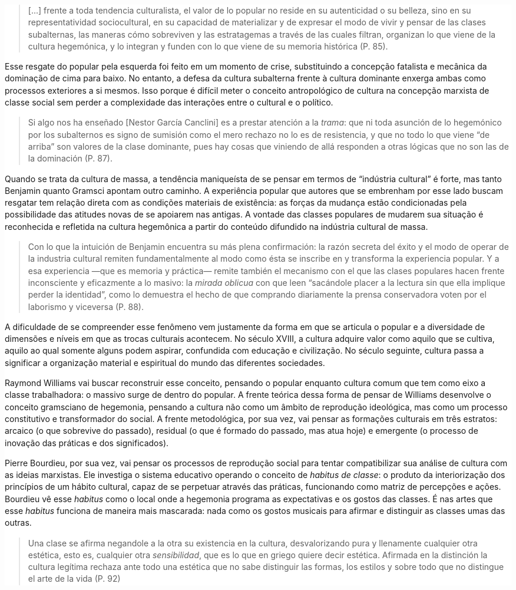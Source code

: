 > [...] frente a toda tendencia culturalista, el valor de lo popular no reside en su autenticidad o su belleza, sino en su representatividad sociocultural, en su capacidad de materializar y de expresar el modo de vivir y pensar de las clases subalternas, las maneras cómo sobreviven y las estratagemas a través de las cuales filtran, organizan lo que viene de la cultura hegemónica, y lo integran y funden con lo que viene de su memoria histórica (P. 85).  

Esse resgate do popular pela esquerda foi feito em um momento de crise, substituindo a concepção fatalista e mecânica da dominação de cima para baixo. No entanto, a defesa da cultura subalterna frente à cultura dominante enxerga ambas como processos exteriores a si mesmos. Isso porque é difícil meter o conceito antropológico de cultura na concepção marxista de classe social sem perder a complexidade das interações entre o cultural e o político.  

> Si algo nos ha enseñado [Nestor García Canclini] es a prestar atención a la *trama*: que ni toda asunción de lo hegemónico por los subalternos es signo de sumisión como el mero rechazo no lo es de resistencia, y que no todo lo que viene “de arriba” son valores de la clase dominante, pues hay cosas que viniendo de allá responden a otras lógicas que no son las de la dominación (P. 87).  

Quando se trata da cultura de massa, a tendência maniqueísta de se pensar em termos de “indústria cultural” é forte, mas tanto Benjamin quanto Gramsci apontam outro caminho. A experiência popular que autores que se embrenham por esse lado buscam resgatar tem relação direta com as condições materiais de existência: as forças da mudança estão condicionadas pela possibilidade das atitudes novas de se apoiarem nas antigas. A vontade das classes populares de mudarem sua situação é reconhecida e refletida na cultura hegemônica a partir do conteúdo difundido na indústria cultural de massa.  

> Con lo que la intuición de Benjamin encuentra su más plena confirmación: la razón secreta del éxito y el modo de operar de la industria cultural remiten fundamentalmente al modo como ésta se inscribe en y transforma la experiencia popular. Y a esa experiencia —que es memoria y práctica— remite también el mecanismo con el que las clases populares hacen frente inconsciente y eficazmente a lo masivo: la *mirada oblicua* con que leen “sacándole placer a la lectura sin que ella implique perder la identidad”, como lo demuestra el hecho de que comprando diariamente la prensa conservadora voten por el laborismo y viceversa (P. 88).

A dificuldade de se compreender esse fenômeno vem justamente da forma em que se articula o popular e a diversidade de dimensões e níveis em que as trocas culturais acontecem. No século XVIII, a cultura adquire valor como aquilo que se cultiva, aquilo ao qual somente alguns podem aspirar, confundida com educação e civilização. No século seguinte, cultura passa a significar a organização material e espiritual do mundo das diferentes sociedades.  

Raymond Williams vai buscar reconstruir esse conceito, pensando o popular enquanto cultura comum que tem como eixo a classe trabalhadora: o massivo surge de dentro do popular. A frente teórica dessa forma de pensar de Williams desenvolve o conceito gramsciano de hegemonia, pensando a cultura não como um âmbito de reprodução ideológica, mas como um processo constitutivo e transformador do social. A frente metodológica, por sua vez, vai pensar as formações culturais em três estratos: arcaico (o que sobrevive do passado), residual (o que é formado do passado, mas atua hoje) e emergente (o processo de inovação das práticas e dos significados).  

Pierre Bourdieu, por sua vez, vai pensar os processos de reprodução social para tentar compatibilizar sua análise de cultura com as ideias marxistas. Ele investiga o sistema educativo operando o conceito de *habitus de classe*: o produto da interiorização dos princípios de um hábito cultural, capaz de se perpetuar através das práticas, funcionando como matriz de percepções e ações. Bourdieu vê esse *habitus* como o local onde a hegemonia programa as expectativas e os gostos das classes. É nas artes que esse *habitus* funciona de maneira mais mascarada: nada como os gostos musicais para afirmar e distinguir as classes umas das outras.  

> Una clase se afirma negandole a la otra su existencia en la cultura, desvalorizando pura y llenamente cualquier otra estética, esto es, cualquier otra *sensibilidad*, que es lo que en griego quiere decir estética. Afirmada en la distinción la cultura legítima rechaza ante todo una estética que no sabe distinguir las formas, los estilos y sobre todo que no distingue el arte de la vida (P. 92)  
